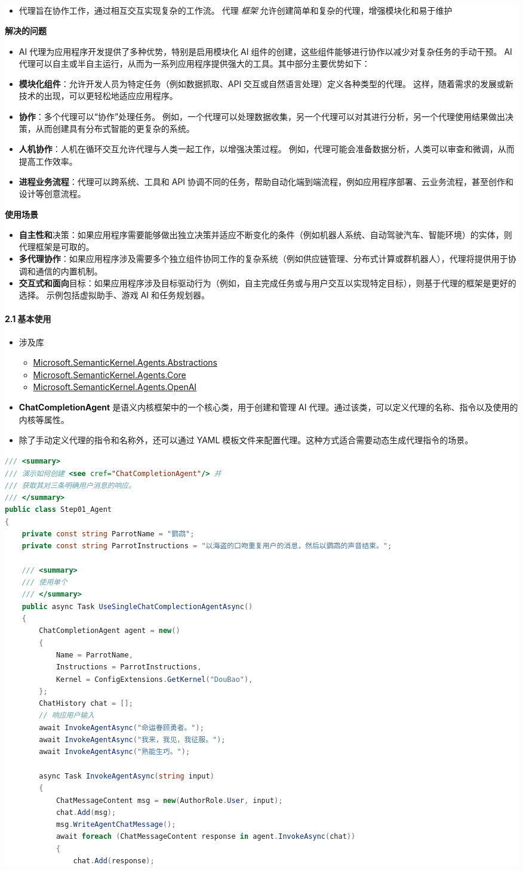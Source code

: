 - 代理旨在协作工作，通过相互交互实现复杂的工作流。 代理 *框架* 允许创建简单和复杂的代理，增强模块化和易于维护

**解决的问题**

- AI 代理为应用程序开发提供了多种优势，特别是启用模块化 AI 组件的创建，这些组件能够进行协作以减少对复杂任务的手动干预。 AI 代理可以自主或半自主运行，从而为一系列应用程序提供强大的工具。其中部分主要优势如下：

- **模块化组件**：允许开发人员为特定任务（例如数据抓取、API 交互或自然语言处理）定义各种类型的代理。 这样，随着需求的发展或新技术的出现，可以更轻松地适应应用程序。
- **协作**：多个代理可以“协作”处理任务。 例如，一个代理可以处理数据收集，另一个代理可以对其进行分析，另一个代理使用结果做出决策，从而创建具有分布式智能的更复杂的系统。
- **人机协作**：人机在循环交互允许代理与人类一起工作，以增强决策过程。 例如，代理可能会准备数据分析，人类可以审查和微调，从而提高工作效率。
- **进程业务流程**：代理可以跨系统、工具和 API 协调不同的任务，帮助自动化端到端流程，例如应用程序部署、云业务流程，甚至创作和设计等创意流程。

**使用场景**

- **自主性和**决策：如果应用程序需要能够做出独立决策并适应不断变化的条件（例如机器人系统、自动驾驶汽车、智能环境）的实体，则代理框架是可取的。
- **多代理协作**：如果应用程序涉及需要多个独立组件协同工作的复杂系统（例如供应链管理、分布式计算或群机器人），代理将提供用于协调和通信的内置机制。
- **交互式和面向**目标：如果应用程序涉及目标驱动行为（例如，自主完成任务或与用户交互以实现特定目标），则基于代理的框架是更好的选择。 示例包括虚拟助手、游戏 AI 和任务规划器。



#### 2.1 基本使用

- 涉及库
  - [Microsoft.SemanticKernel.Agents.Abstractions](https://www.nuget.org/packages/Microsoft.SemanticKernel.Agents.Abstractions)
  - [Microsoft.SemanticKernel.Agents.Core](https://www.nuget.org/packages/Microsoft.SemanticKernel.Agents.Core)
  - [Microsoft.SemanticKernel.Agents.OpenAI](https://www.nuget.org/packages/Microsoft.SemanticKernel.Agents.OpenAI)

- **ChatCompletionAgent** 是语义内核框架中的一个核心类，用于创建和管理 AI 代理。通过该类，可以定义代理的名称、指令以及使用的内核等属性。
- 除了手动定义代理的指令和名称外，还可以通过 YAML 模板文件来配置代理。这种方式适合需要动态生成代理指令的场景。

```cs
/// <summary>
/// 演示如何创建 <see cref="ChatCompletionAgent"/> 并
/// 获取其对三条明确用户消息的响应。
/// </summary>
public class Step01_Agent
{
    private const string ParrotName = "鹦鹉";
    private const string ParrotInstructions = "以海盗的口吻重复用户的消息，然后以鹦鹉的声音结束。";

    /// <summary>
    /// 使用单个
    /// </summary>
    public async Task UseSingleChatComplectionAgentAsync()
    {
        ChatCompletionAgent agent = new()
        {
            Name = ParrotName,
            Instructions = ParrotInstructions,
            Kernel = ConfigExtensions.GetKernel("DouBao"),
        };
        ChatHistory chat = [];
        // 响应用户输入
        await InvokeAgentAsync("命运眷顾勇者。");
        await InvokeAgentAsync("我来，我见，我征服。");
        await InvokeAgentAsync("熟能生巧。");

        async Task InvokeAgentAsync(string input)
        {
            ChatMessageContent msg = new(AuthorRole.User, input);
            chat.Add(msg);
            msg.WriteAgentChatMessage();
            await foreach (ChatMessageContent response in agent.InvokeAsync(chat))
            {
                chat.Add(response);
```
